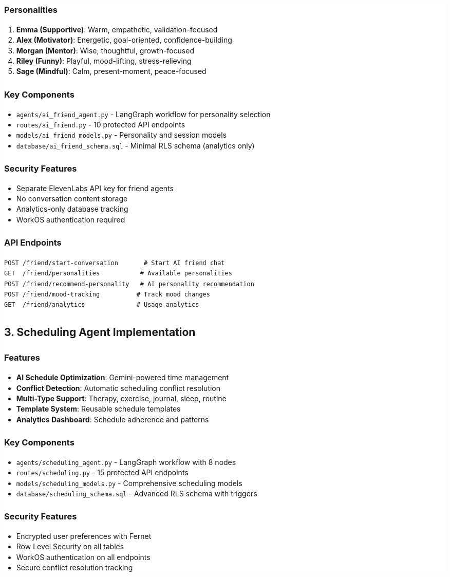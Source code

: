 ### Personalities
1. **Emma (Supportive)**: Warm, empathetic, validation-focused
2. **Alex (Motivator)**: Energetic, goal-oriented, confidence-building
3. **Morgan (Mentor)**: Wise, thoughtful, growth-focused
4. **Riley (Funny)**: Playful, mood-lifting, stress-relieving
5. **Sage (Mindful)**: Calm, present-moment, peace-focused

### Key Components
- `agents/ai_friend_agent.py` - LangGraph workflow for personality selection
- `routes/ai_friend.py` - 10 protected API endpoints
- `models/ai_friend_models.py` - Personality and session models
- `database/ai_friend_schema.sql` - Minimal RLS schema (analytics only)

### Security Features
- Separate ElevenLabs API key for friend agents
- No conversation content storage
- Analytics-only database tracking
- WorkOS authentication required

### API Endpoints
```
POST /friend/start-conversation       # Start AI friend chat
GET  /friend/personalities           # Available personalities
POST /friend/recommend-personality   # AI personality recommendation
POST /friend/mood-tracking          # Track mood changes
GET  /friend/analytics              # Usage analytics
```

## 3. Scheduling Agent Implementation

### Features
- **AI Schedule Optimization**: Gemini-powered time management
- **Conflict Detection**: Automatic scheduling conflict resolution
- **Multi-Type Support**: Therapy, exercise, journal, sleep, routine
- **Template System**: Reusable schedule templates
- **Analytics Dashboard**: Schedule adherence and patterns

### Key Components
- `agents/scheduling_agent.py` - LangGraph workflow with 8 nodes
- `routes/scheduling.py` - 15 protected API endpoints
- `models/scheduling_models.py` - Comprehensive scheduling models
- `database/scheduling_schema.sql` - Advanced RLS schema with triggers

### Security Features
- Encrypted user preferences with Fernet
- Row Level Security on all tables
- WorkOS authentication on all endpoints
- Secure conflict resolution tracking
